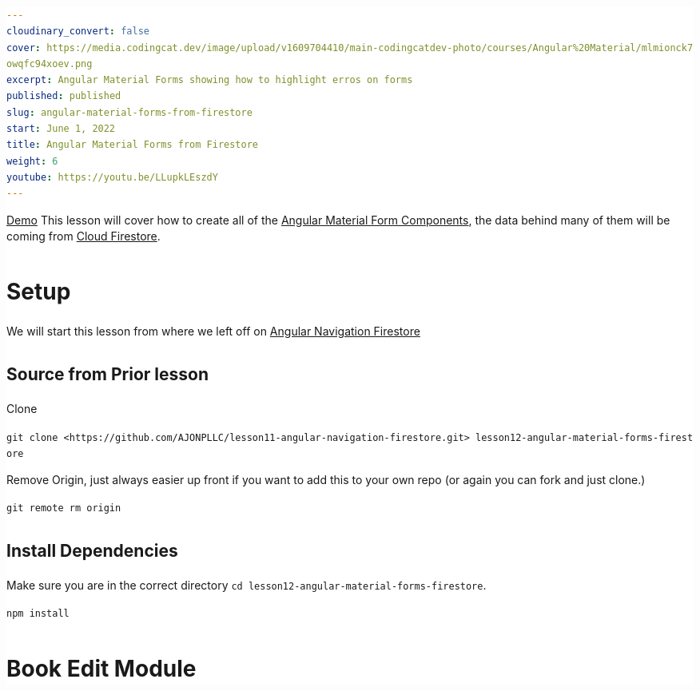 ```yaml
---
cloudinary_convert: false
cover: https://media.codingcat.dev/image/upload/v1609704410/main-codingcatdev-photo/courses/Angular%20Material/mlmionck7owqfc94xoev.png
excerpt: Angular Material Forms showing how to highlight erros on forms
published: published
slug: angular-material-forms-from-firestore
start: June 1, 2022
title: Angular Material Forms from Firestore
weight: 6
youtube: https://youtu.be/LLupkLEszdY
---
```

[Demo](https://ajonp-lesson-12.firebaseapp.com/books/FirstBook/edit) This lesson will cover how to create all of the [Angular Material Form Components](https://material.angular.io/components/categories/forms), the data behind many of them will be coming from [Cloud Firestore](https://firebase.google.com/docs/firestore/).

# Setup

We will start this lesson from where we left off on [Angular Navigation Firestore](https://ajonp.com/courses/angularmaterial/angular-material-dynamic-navigation-using-firestore)

## Source from Prior lesson

Clone

```
git clone <https://github.com/AJONPLLC/lesson11-angular-navigation-firestore.git> lesson12-angular-material-forms-firestore

```

Remove Origin, just always easier up front if you want to add this to your own repo (or again you can fork and just clone.)

```
git remote rm origin

```

## Install Dependencies

Make sure you are in the correct directory `cd lesson12-angular-material-forms-firestore`.

```
npm install

```

# Book Edit Module
